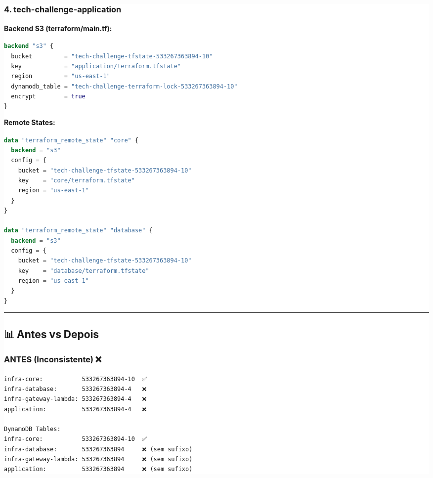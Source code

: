 
### **4. tech-challenge-application**

**Backend S3 (terraform/main.tf):**
```terraform
backend "s3" {
  bucket         = "tech-challenge-tfstate-533267363894-10"
  key            = "application/terraform.tfstate"
  region         = "us-east-1"
  dynamodb_table = "tech-challenge-terraform-lock-533267363894-10"
  encrypt        = true
}
```

**Remote States:**
```terraform
data "terraform_remote_state" "core" {
  backend = "s3"
  config = {
    bucket = "tech-challenge-tfstate-533267363894-10"
    key    = "core/terraform.tfstate"
    region = "us-east-1"
  }
}

data "terraform_remote_state" "database" {
  backend = "s3"
  config = {
    bucket = "tech-challenge-tfstate-533267363894-10"
    key    = "database/terraform.tfstate"
    region = "us-east-1"
  }
}
```

---

## 📊 Antes vs Depois

### **ANTES (Inconsistente)** ❌
```
infra-core:           533267363894-10  ✅
infra-database:       533267363894-4   ❌
infra-gateway-lambda: 533267363894-4   ❌
application:          533267363894-4   ❌

DynamoDB Tables:
infra-core:           533267363894-10  ✅
infra-database:       533267363894     ❌ (sem sufixo)
infra-gateway-lambda: 533267363894     ❌ (sem sufixo)
application:          533267363894     ❌ (sem sufixo)
```
